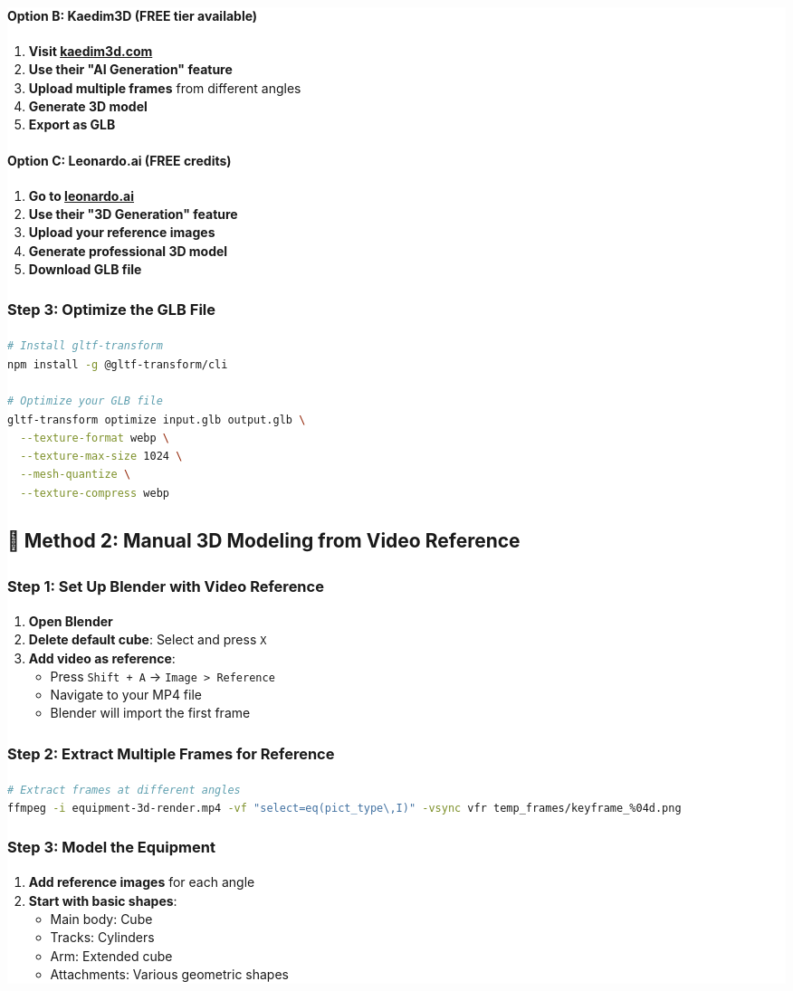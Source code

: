 #### **Option B: Kaedim3D (FREE tier available)**
1. **Visit [kaedim3d.com](https://kaedim3d.com)**
2. **Use their "AI Generation" feature**
3. **Upload multiple frames** from different angles
4. **Generate 3D model**
5. **Export as GLB**

#### **Option C: Leonardo.ai (FREE credits)**
1. **Go to [leonardo.ai](https://leonardo.ai)**
2. **Use their "3D Generation" feature**
3. **Upload your reference images**
4. **Generate professional 3D model**
5. **Download GLB file**

### **Step 3: Optimize the GLB File**
```bash
# Install gltf-transform
npm install -g @gltf-transform/cli

# Optimize your GLB file
gltf-transform optimize input.glb output.glb \
  --texture-format webp \
  --texture-max-size 1024 \
  --mesh-quantize \
  --texture-compress webp
```

## 🎨 **Method 2: Manual 3D Modeling from Video Reference**

### **Step 1: Set Up Blender with Video Reference**
1. **Open Blender**
2. **Delete default cube**: Select and press `X`
3. **Add video as reference**:
   - Press `Shift + A` → `Image > Reference`
   - Navigate to your MP4 file
   - Blender will import the first frame

### **Step 2: Extract Multiple Frames for Reference**
```bash
# Extract frames at different angles
ffmpeg -i equipment-3d-render.mp4 -vf "select=eq(pict_type\,I)" -vsync vfr temp_frames/keyframe_%04d.png
```

### **Step 3: Model the Equipment**
1. **Add reference images** for each angle
2. **Start with basic shapes**:
   - Main body: Cube
   - Tracks: Cylinders
   - Arm: Extended cube
   - Attachments: Various geometric shapes
